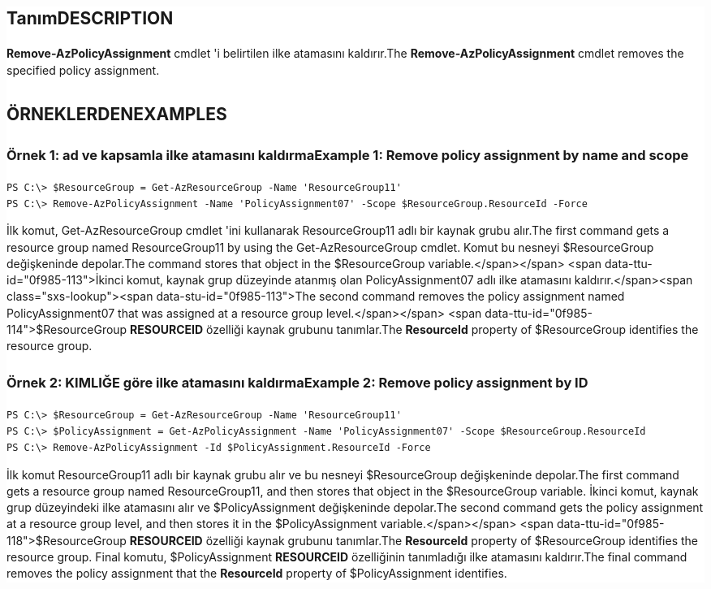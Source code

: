 ## <span data-ttu-id="0f985-107">Tanım</span><span class="sxs-lookup"><span data-stu-id="0f985-107">DESCRIPTION</span></span>
<span data-ttu-id="0f985-108">**Remove-AzPolicyAssignment** cmdlet 'i belirtilen ilke atamasını kaldırır.</span><span class="sxs-lookup"><span data-stu-id="0f985-108">The **Remove-AzPolicyAssignment** cmdlet removes the specified policy assignment.</span></span>

## <span data-ttu-id="0f985-109">ÖRNEKLERDEN</span><span class="sxs-lookup"><span data-stu-id="0f985-109">EXAMPLES</span></span>

### <span data-ttu-id="0f985-110">Örnek 1: ad ve kapsamla ilke atamasını kaldırma</span><span class="sxs-lookup"><span data-stu-id="0f985-110">Example 1: Remove policy assignment by name and scope</span></span>
```
PS C:\> $ResourceGroup = Get-AzResourceGroup -Name 'ResourceGroup11'
PS C:\> Remove-AzPolicyAssignment -Name 'PolicyAssignment07' -Scope $ResourceGroup.ResourceId -Force
```

<span data-ttu-id="0f985-111">İlk komut, Get-AzResourceGroup cmdlet 'ini kullanarak ResourceGroup11 adlı bir kaynak grubu alır.</span><span class="sxs-lookup"><span data-stu-id="0f985-111">The first command gets a resource group named ResourceGroup11 by using the Get-AzResourceGroup cmdlet.</span></span>
<span data-ttu-id="0f985-112">Komut bu nesneyi $ResourceGroup değişkeninde depolar.</span><span class="sxs-lookup"><span data-stu-id="0f985-112">The command stores that object in the $ResourceGroup variable.</span></span>
<span data-ttu-id="0f985-113">İkinci komut, kaynak grup düzeyinde atanmış olan PolicyAssignment07 adlı ilke atamasını kaldırır.</span><span class="sxs-lookup"><span data-stu-id="0f985-113">The second command removes the policy assignment named PolicyAssignment07 that was assigned at a resource group level.</span></span>
<span data-ttu-id="0f985-114">$ResourceGroup **RESOURCEID** özelliği kaynak grubunu tanımlar.</span><span class="sxs-lookup"><span data-stu-id="0f985-114">The **ResourceId** property of $ResourceGroup identifies the resource group.</span></span>

### <span data-ttu-id="0f985-115">Örnek 2: KIMLIĞE göre ilke atamasını kaldırma</span><span class="sxs-lookup"><span data-stu-id="0f985-115">Example 2: Remove policy assignment by ID</span></span>
```
PS C:\> $ResourceGroup = Get-AzResourceGroup -Name 'ResourceGroup11' 
PS C:\> $PolicyAssignment = Get-AzPolicyAssignment -Name 'PolicyAssignment07' -Scope $ResourceGroup.ResourceId
PS C:\> Remove-AzPolicyAssignment -Id $PolicyAssignment.ResourceId -Force
```

<span data-ttu-id="0f985-116">İlk komut ResourceGroup11 adlı bir kaynak grubu alır ve bu nesneyi $ResourceGroup değişkeninde depolar.</span><span class="sxs-lookup"><span data-stu-id="0f985-116">The first command gets a resource group named ResourceGroup11, and then stores that object in the $ResourceGroup variable.</span></span>
<span data-ttu-id="0f985-117">İkinci komut, kaynak grup düzeyindeki ilke atamasını alır ve $PolicyAssignment değişkeninde depolar.</span><span class="sxs-lookup"><span data-stu-id="0f985-117">The second command gets the policy assignment at a resource group level, and then stores it in the $PolicyAssignment variable.</span></span>
<span data-ttu-id="0f985-118">$ResourceGroup **RESOURCEID** özelliği kaynak grubunu tanımlar.</span><span class="sxs-lookup"><span data-stu-id="0f985-118">The **ResourceId** property of $ResourceGroup identifies the resource group.</span></span>
<span data-ttu-id="0f985-119">Final komutu, $PolicyAssignment **RESOURCEID** özelliğinin tanımladığı ilke atamasını kaldırır.</span><span class="sxs-lookup"><span data-stu-id="0f985-119">The final command removes the policy assignment that the **ResourceId** property of $PolicyAssignment identifies.</span></span>
